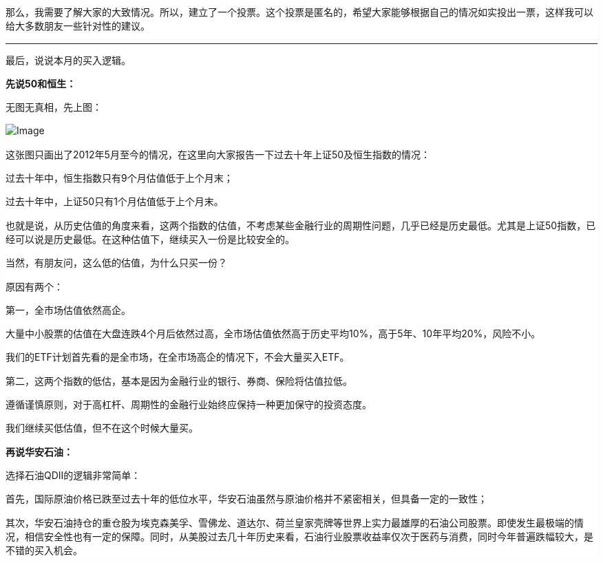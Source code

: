 那么，我需要了解大家的大致情况。所以，建立了一个投票。这个投票是匿名的，希望大家能够根据自己的情况如实投出一票，这样我可以给大多数朋友一些针对性的建议。



------



最后，说说本月的买入逻辑。



**先说50和恒生：**



无图无真相，先上图：



![Image](http://mmbiz.qpic.cn/mmbiz/SEPick5M9xjObHpwn1ZwmPL5lvuRKGv9v1QnVdI85G074PMORJqcFj58e37LBB8SjgZnicM82EE0thqHaNm97iaEA/640?wx_fmt=png&tp=webp&wxfrom=5&wx_lazy=1&wx_co=1)



这张图只画出了2012年5月至今的情况，在这里向大家报告一下过去十年上证50及恒生指数的情况：



过去十年中，恒生指数只有9个月估值低于上个月末；

过去十年中，上证50只有1个月估值低于上个月末。



也就是说，从历史估值的角度来看，这两个指数的估值，不考虑某些金融行业的周期性问题，几乎已经是历史最低。尤其是上证50指数，已经可以说是历史最低。在这种估值下，继续买入一份是比较安全的。



当然，有朋友问，这么低的估值，为什么只买一份？



原因有两个：

第一，全市场估值依然高企。

大量中小股票的估值在大盘连跌4个月后依然过高，全市场估值依然高于历史平均10%，高于5年、10年平均20%，风险不小。

我们的ETF计划首先看的是全市场，在全市场高企的情况下，不会大量买入ETF。



第二，这两个指数的低估，基本是因为金融行业的银行、券商、保险将估值拉低。

遵循谨慎原则，对于高杠杆、周期性的金融行业始终应保持一种更加保守的投资态度。

我们继续买低估值，但不在这个时候大量买。



**再说华安石油：**



选择石油QDII的逻辑非常简单：

首先，国际原油价格已跌至过去十年的低位水平，华安石油虽然与原油价格并不紧密相关，但具备一定的一致性；

其次，华安石油持仓的重仓股为埃克森美孚、雪佛龙、道达尔、荷兰皇家壳牌等世界上实力最雄厚的石油公司股票。即使发生最极端的情况，相信安全性也有一定的保障。同时，从美股过去几十年历史来看，石油行业股票收益率仅次于医药与消费，同时今年普遍跌幅较大，是不错的买入机会。

